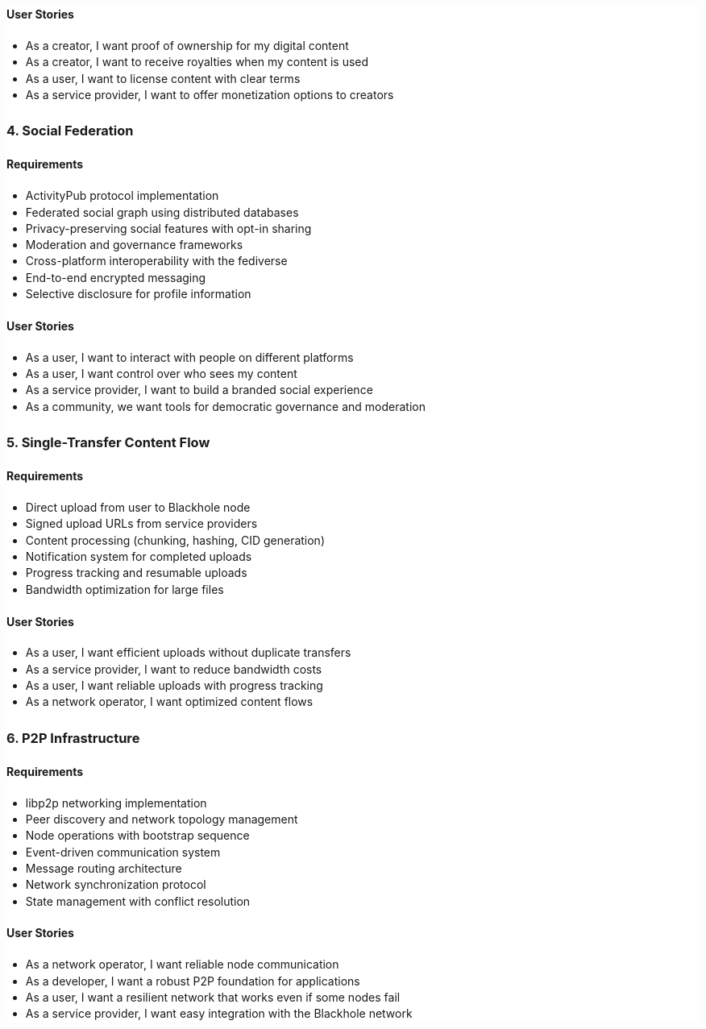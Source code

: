 #### User Stories
- As a creator, I want proof of ownership for my digital content
- As a creator, I want to receive royalties when my content is used
- As a user, I want to license content with clear terms
- As a service provider, I want to offer monetization options to creators

### 4. Social Federation

#### Requirements
- ActivityPub protocol implementation
- Federated social graph using distributed databases
- Privacy-preserving social features with opt-in sharing
- Moderation and governance frameworks
- Cross-platform interoperability with the fediverse
- End-to-end encrypted messaging
- Selective disclosure for profile information

#### User Stories
- As a user, I want to interact with people on different platforms
- As a user, I want control over who sees my content
- As a service provider, I want to build a branded social experience
- As a community, we want tools for democratic governance and moderation

### 5. Single-Transfer Content Flow

#### Requirements
- Direct upload from user to Blackhole node
- Signed upload URLs from service providers
- Content processing (chunking, hashing, CID generation)
- Notification system for completed uploads
- Progress tracking and resumable uploads
- Bandwidth optimization for large files

#### User Stories
- As a user, I want efficient uploads without duplicate transfers
- As a service provider, I want to reduce bandwidth costs
- As a user, I want reliable uploads with progress tracking
- As a network operator, I want optimized content flows

### 6. P2P Infrastructure

#### Requirements
- libp2p networking implementation
- Peer discovery and network topology management
- Node operations with bootstrap sequence
- Event-driven communication system
- Message routing architecture
- Network synchronization protocol
- State management with conflict resolution

#### User Stories
- As a network operator, I want reliable node communication
- As a developer, I want a robust P2P foundation for applications
- As a user, I want a resilient network that works even if some nodes fail
- As a service provider, I want easy integration with the Blackhole network
